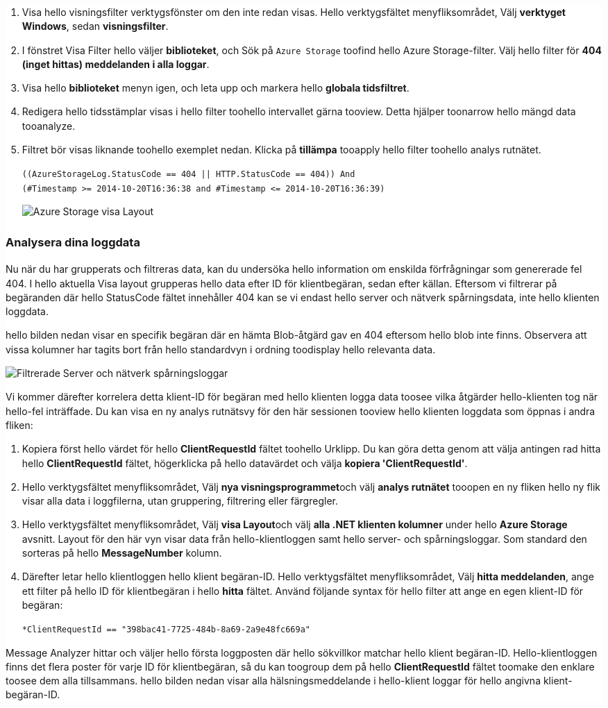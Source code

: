 1. Visa hello visningsfilter verktygsfönster om den inte redan visas. Hello verktygsfältet menyfliksområdet, Välj **verktyget Windows**, sedan **visningsfilter**.
2. I fönstret Visa Filter hello väljer **biblioteket**, och Sök på `Azure Storage` toofind hello Azure Storage-filter. Välj hello filter för **404 (inget hittas) meddelanden i alla loggar**.
3. Visa hello **biblioteket** menyn igen, och leta upp och markera hello **globala tidsfiltret**.
4. Redigera hello tidsstämplar visas i hello filter toohello intervallet gärna tooview. Detta hjälper toonarrow hello mängd data tooanalyze.
5. Filtret bör visas liknande toohello exemplet nedan. Klicka på **tillämpa** tooapply hello filter toohello analys rutnätet.

    ```   
    ((AzureStorageLog.StatusCode == 404 || HTTP.StatusCode == 404)) And
    (#Timestamp >= 2014-10-20T16:36:38 and #Timestamp <= 2014-10-20T16:36:39)
    ```

    ![Azure Storage visa Layout](./media/storage-e2e-troubleshooting/404-filtered-errors1.png)

### <a name="analyze-your-log-data"></a>Analysera dina loggdata
Nu när du har grupperats och filtreras data, kan du undersöka hello information om enskilda förfrågningar som genererade fel 404. I hello aktuella Visa layout grupperas hello data efter ID för klientbegäran, sedan efter källan. Eftersom vi filtrerar på begäranden där hello StatusCode fältet innehåller 404 kan se vi endast hello server och nätverk spårningsdata, inte hello klienten loggdata.

hello bilden nedan visar en specifik begäran där en hämta Blob-åtgärd gav en 404 eftersom hello blob inte finns. Observera att vissa kolumner har tagits bort från hello standardvyn i ordning toodisplay hello relevanta data.

![Filtrerade Server och nätverk spårningsloggar](./media/storage-e2e-troubleshooting/server-filtered-404-error.png)

Vi kommer därefter korrelera detta klient-ID för begäran med hello klienten logga data toosee vilka åtgärder hello-klienten tog när hello-fel inträffade. Du kan visa en ny analys rutnätsvy för den här sessionen tooview hello klienten loggdata som öppnas i andra fliken:

1. Kopiera först hello värdet för hello **ClientRequestId** fältet toohello Urklipp. Du kan göra detta genom att välja antingen rad hitta hello **ClientRequestId** fältet, högerklicka på hello datavärdet och välja **kopiera 'ClientRequestId'**.
2. Hello verktygsfältet menyfliksområdet, Välj **nya visningsprogrammet**och välj **analys rutnätet** tooopen en ny fliken hello ny flik visar alla data i loggfilerna, utan gruppering, filtrering eller färgregler.
3. Hello verktygsfältet menyfliksområdet, Välj **visa Layout**och välj **alla .NET klienten kolumner** under hello **Azure Storage** avsnitt. Layout för den här vyn visar data från hello-klientloggen samt hello server- och spårningsloggar. Som standard den sorteras på hello **MessageNumber** kolumn.
4. Därefter letar hello klientloggen hello klient begäran-ID. Hello verktygsfältet menyfliksområdet, Välj **hitta meddelanden**, ange ett filter på hello ID för klientbegäran i hello **hitta** fältet. Använd följande syntax för hello filter att ange en egen klient-ID för begäran:

    ```
    *ClientRequestId == "398bac41-7725-484b-8a69-2a9e48fc669a"
    ```

Message Analyzer hittar och väljer hello första loggposten där hello sökvillkor matchar hello klient begäran-ID. Hello-klientloggen finns det flera poster för varje ID för klientbegäran, så du kan toogroup dem på hello **ClientRequestId** fältet toomake den enklare toosee dem alla tillsammans. hello bilden nedan visar alla hälsningsmeddelande i hello-klient loggar för hello angivna klient-begäran-ID.
